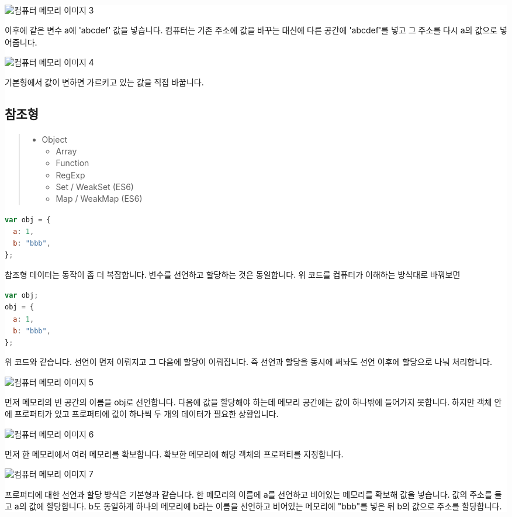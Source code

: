![컴퓨터 메모리 이미지 3](/assets/blog/data-type/4.png)

이후에 같은 변수 a에 'abcdef' 값을 넣습니다.
컴퓨터는 기존 주소에 값을 바꾸는 대신에 다른 공간에 'abcdef'를 넣고 그 주소를 다시 a의 값으로 넣어줍니다.

![컴퓨터 메모리 이미지 4](/assets/blog/data-type/5.png)

기본형에서 값이 변하면 가르키고 있는 값을 직접 바꿉니다.

## 참조형

> - Object
>   - Array
>   - Function
>   - RegExp
>   - Set / WeakSet (ES6)
>   - Map / WeakMap (ES6)

```js
var obj = {
  a: 1,
  b: "bbb",
};
```

참조형 데이터는 동작이 좀 더 복잡합니다.
변수를 선언하고 할당하는 것은 동일합니다.
위 코드를 컴퓨터가 이해하는 방식대로 바꿔보면

```js
var obj;
obj = {
  a: 1,
  b: "bbb",
};
```

위 코드와 같습니다.
선언이 먼저 이뤄지고 그 다음에 할당이 이뤄집니다.
즉 선언과 할당을 동시에 써놔도 선언 이후에 할당으로 나눠 처리합니다.

![컴퓨터 메모리 이미지 5](/assets/blog/data-type/6.png)

먼저 메모리의 빈 공간의 이름을 obj로 선언합니다.
다음에 값을 할당해야 하는데 메모리 공간에는 값이 하나밖에 들어가지 못합니다.
하지만 객체 안에 프로퍼티가 있고 프로퍼티에 값이 하나씩 두 개의 데이터가 필요한 상황입니다.

![컴퓨터 메모리 이미지 6](/assets/blog/data-type/7.png)

먼저 한 메모리에서 여러 메모리를 확보합니다.
확보한 메모리에 해당 객체의 프로퍼티를 지정합니다.

![컴퓨터 메모리 이미지 7](/assets/blog/data-type/8.png)

프로퍼티에 대한 선언과 할당 방식은 기본형과 같습니다.
한 메모리의 이름에 a를 선언하고 비어있는 메모리를 확보해 값을 넣습니다.
값의 주소를 들고 a의 값에 할당합니다.
b도 동일하게 하나의 메모리에 b라는 이름을 선언하고 비어있는 메모리에 "bbb"를 넣은 뒤 b의 값으로 주소를 할당합니다.
